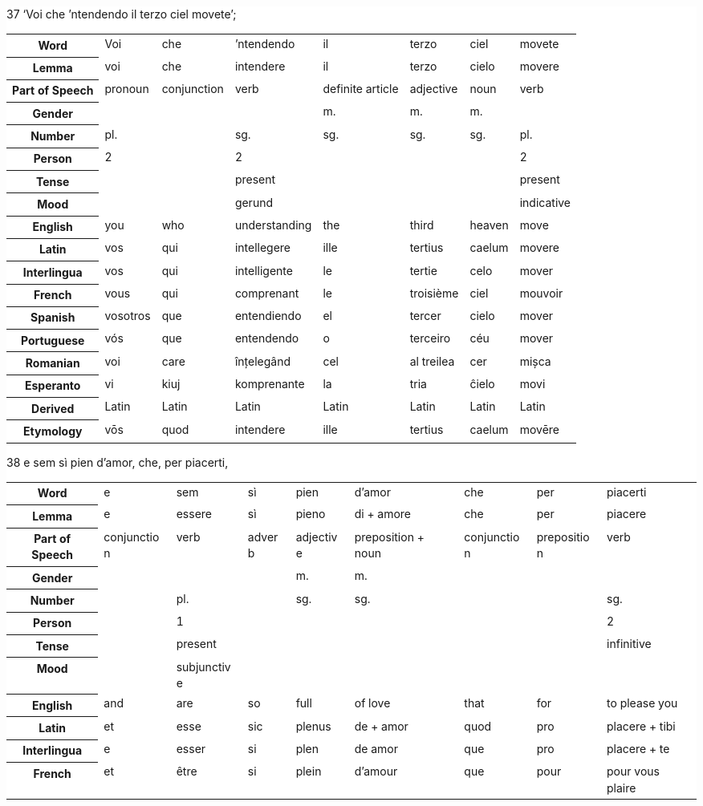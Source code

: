 37 ‘Voi che ’ntendendo il terzo ciel movete’;

<table>
<tr><th>Word</th><td>Voi</td><td>che</td><td>’ntendendo</td><td>il</td><td>terzo</td><td>ciel</td><td>movete</td></tr>
<tr><th>Lemma</th><td>voi</td><td>che</td><td>intendere</td><td>il</td><td>terzo</td><td>cielo</td><td>movere</td></tr>
<tr><th>Part of Speech</th><td>pronoun</td><td>conjunction</td><td>verb</td><td>definite article</td><td>adjective</td><td>noun</td><td>verb</td></tr>
<tr><th>Gender</th><td></td><td></td><td></td><td>m.</td><td>m.</td><td>m.</td><td></td></tr>
<tr><th>Number</th><td>pl.</td><td></td><td>sg.</td><td>sg.</td><td>sg.</td><td>sg.</td><td>pl.</td></tr>
<tr><th>Person</th><td>2</td><td></td><td>2</td><td></td><td></td><td></td><td>2</td></tr>
<tr><th>Tense</th><td></td><td></td><td>present</td><td></td><td></td><td></td><td>present</td></tr>
<tr><th>Mood</th><td></td><td></td><td>gerund</td><td></td><td></td><td></td><td>indicative</td></tr>
<tr><th>English</th><td>you</td><td>who</td><td>understanding</td><td>the</td><td>third</td><td>heaven</td><td>move</td></tr>
<tr><th>Latin</th><td>vos</td><td>qui</td><td>intellegere</td><td>ille</td><td>tertius</td><td>caelum</td><td>movere</td></tr>
<tr><th>Interlingua</th><td>vos</td><td>qui</td><td>intelligente</td><td>le</td><td>tertie</td><td>celo</td><td>mover</td></tr>
<tr><th>French</th><td>vous</td><td>qui</td><td>comprenant</td><td>le</td><td>troisième</td><td>ciel</td><td>mouvoir</td></tr>
<tr><th>Spanish</th><td>vosotros</td><td>que</td><td>entendiendo</td><td>el</td><td>tercer</td><td>cielo</td><td>mover</td></tr>
<tr><th>Portuguese</th><td>vós</td><td>que</td><td>entendendo</td><td>o</td><td>terceiro</td><td>céu</td><td>mover</td></tr>
<tr><th>Romanian</th><td>voi</td><td>care</td><td>înțelegând</td><td>cel</td><td>al treilea</td><td>cer</td><td>mișca</td></tr>
<tr><th>Esperanto</th><td>vi</td><td>kiuj</td><td>komprenante</td><td>la</td><td>tria</td><td>ĉielo</td><td>movi</td></tr>
<tr><th>Derived</th><td>Latin</td><td>Latin</td><td>Latin</td><td>Latin</td><td>Latin</td><td>Latin</td><td>Latin</td></tr>
<tr><th>Etymology</th><td>vōs</td><td>quod</td><td>intendere</td><td>ille</td><td>tertius</td><td>caelum</td><td>movēre</td></tr>
</table>

38 e sem sì pien d’amor, che, per piacerti,

<table>
<tr><th>Word</th><td>e</td><td>sem</td><td>sì</td><td>pien</td><td>d’amor</td><td>che</td><td>per</td><td>piacerti</td></tr>
<tr><th>Lemma</th><td>e</td><td>essere</td><td>sì</td><td>pieno</td><td>di + amore</td><td>che</td><td>per</td><td>piacere</td></tr>
<tr><th>Part of Speech</th><td>conjunction</td><td>verb</td><td>adverb</td><td>adjective</td><td>preposition + noun</td><td>conjunction</td><td>preposition</td><td>verb</td></tr>
<tr><th>Gender</th><td></td><td></td><td></td><td>m.</td><td>m.</td><td></td><td></td><td></td></tr>
<tr><th>Number</th><td></td><td>pl.</td><td></td><td>sg.</td><td>sg.</td><td></td><td></td><td>sg.</td></tr>
<tr><th>Person</th><td></td><td>1</td><td></td><td></td><td></td><td></td><td></td><td>2</td></tr>
<tr><th>Tense</th><td></td><td>present</td><td></td><td></td><td></td><td></td><td></td><td>infinitive</td></tr>
<tr><th>Mood</th><td></td><td>subjunctive</td><td></td><td></td><td></td><td></td><td></td><td></td></tr>
<tr><th>English</th><td>and</td><td>are</td><td>so</td><td>full</td><td>of love</td><td>that</td><td>for</td><td>to please you</td></tr>
<tr><th>Latin</th><td>et</td><td>esse</td><td>sic</td><td>plenus</td><td>de + amor</td><td>quod</td><td>pro</td><td>placere + tibi</td></tr>
<tr><th>Interlingua</th><td>e</td><td>esser</td><td>si</td><td>plen</td><td>de amor</td><td>que</td><td>pro</td><td>placere + te</td></tr>
<tr><th>French</th><td>et</td><td>être</td><td>si</td><td>plein</td><td>d’amour</td><td>que</td><td>pour</td><td>pour vous plaire</td></tr>
